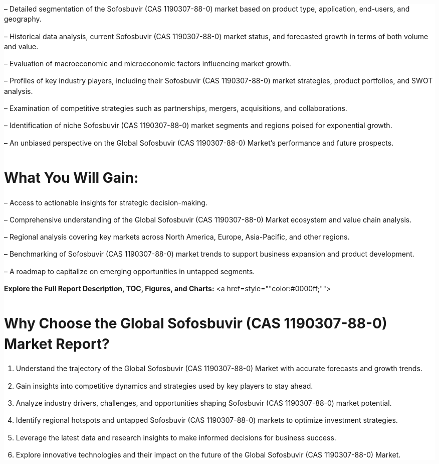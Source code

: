 – Detailed segmentation of the Sofosbuvir (CAS 1190307-88-0) market based on product type, application, end-users, and geography.

– Historical data analysis, current Sofosbuvir (CAS 1190307-88-0) market status, and forecasted growth in terms of both volume and value.

– Evaluation of macroeconomic and microeconomic factors influencing market growth.

– Profiles of key industry players, including their Sofosbuvir (CAS 1190307-88-0) market strategies, product portfolios, and SWOT analysis.

– Examination of competitive strategies such as partnerships, mergers, acquisitions, and collaborations.

– Identification of niche Sofosbuvir (CAS 1190307-88-0) market segments and regions poised for exponential growth.

– An unbiased perspective on the Global Sofosbuvir (CAS 1190307-88-0) Market’s performance and future prospects.

# <strong>What You Will Gain:</strong>

– Access to actionable insights for strategic decision-making.

– Comprehensive understanding of the Global Sofosbuvir (CAS 1190307-88-0) Market ecosystem and value chain analysis.

– Regional analysis covering key markets across North America, Europe, Asia-Pacific, and other regions.

– Benchmarking of Sofosbuvir (CAS 1190307-88-0) market trends to support business expansion and product development.

– A roadmap to capitalize on emerging opportunities in untapped segments.

<strong>Explore the Full Report Description, TOC, Figures, and Charts:</strong>
<a href=style=""color:#0000ff;""></a>

# <strong>Why Choose the Global Sofosbuvir (CAS 1190307-88-0) Market Report?</strong>

1. Understand the trajectory of the Global Sofosbuvir (CAS 1190307-88-0) Market with accurate forecasts and growth trends.

2. Gain insights into competitive dynamics and strategies used by key players to stay ahead.

3. Analyze industry drivers, challenges, and opportunities shaping Sofosbuvir (CAS 1190307-88-0) market potential.

4. Identify regional hotspots and untapped Sofosbuvir (CAS 1190307-88-0) markets to optimize investment strategies.

5. Leverage the latest data and research insights to make informed decisions for business success.

6. Explore innovative technologies and their impact on the future of the Global Sofosbuvir (CAS 1190307-88-0) Market.
